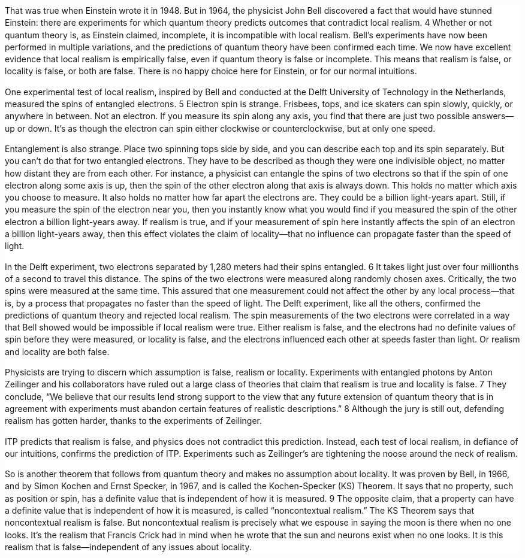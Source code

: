 That was true when Einstein wrote it in 1948. But in 1964, the physicist John Bell discovered a fact that would have stunned Einstein: there are experiments for which quantum theory predicts outcomes that contradict local realism. 4 Whether or not quantum theory is, as Einstein claimed, incomplete, it is incompatible with local realism. Bell’s experiments have now been performed in multiple variations, and the predictions of quantum theory have been confirmed each time. We now have excellent evidence that local realism is empirically false, even if quantum theory is false or incomplete. This means that realism is false, or locality is false, or both are false. There is no happy choice here for Einstein, or for our normal intuitions.

One experimental test of local realism, inspired by Bell and conducted at the Delft University of Technology in the Netherlands, measured the spins of entangled electrons. 5 Electron spin is strange. Frisbees, tops, and ice skaters can spin slowly, quickly, or anywhere in between. Not an electron. If you measure its spin along any axis, you find that there are just two possible answers—up or down. It’s as though the electron can spin either clockwise or counterclockwise, but at only one speed.

Entanglement is also strange. Place two spinning tops side by side, and you can describe each top and its spin separately. But you can’t do that for two entangled electrons. They have to be described as though they were one indivisible object, no matter how distant they are from each other. For instance, a physicist can entangle the spins of two electrons so that if the spin of one electron along some axis is up, then the spin of the other electron along that axis is always down. This holds no matter which axis you choose to measure. It also holds no matter how far apart the electrons are. They could be a billion light-years apart. Still, if you measure the spin of the electron near you, then you instantly know what you would find if you measured the spin of the other electron a billion light-years away. If realism is true, and if your measurement of spin here instantly affects the spin of an electron a billion light-years away, then this effect violates the claim of locality—that no influence can propagate faster than the speed of light.

In the Delft experiment, two electrons separated by 1,280 meters had their spins entangled. 6 It takes light just over four millionths of a second to travel this distance. The spins of the two electrons were measured along randomly chosen axes. Critically, the two spins were measured at the same time. This assured that one measurement could not affect the other by any local process—that is, by a process that propagates no faster than the speed of light. The Delft experiment, like all the others, confirmed the predictions of quantum theory and rejected local realism. The spin measurements of the two electrons were correlated in a way that Bell showed would be impossible if local realism were true. Either realism is false, and the electrons had no definite values of spin before they were measured, or locality is false, and the electrons influenced each other at speeds faster than light. Or realism and locality are both false.

Physicists are trying to discern which assumption is false, realism or locality. Experiments with entangled photons by Anton Zeilinger and his collaborators have ruled out a large class of theories that claim that realism is true and locality is false. 7 They conclude, “We believe that our results lend strong support to the view that any future extension of quantum theory that is in agreement with experiments must abandon certain features of realistic descriptions.” 8 Although the jury is still out, defending realism has gotten harder, thanks to the experiments of Zeilinger.

ITP predicts that realism is false, and physics does not contradict this prediction. Instead, each test of local realism, in defiance of our intuitions, confirms the prediction of ITP. Experiments such as Zeilinger’s are tightening the noose around the neck of realism.

So is another theorem that follows from quantum theory and makes no assumption about locality. It was proven by Bell, in 1966, and by Simon Kochen and Ernst Specker, in 1967, and is called the Kochen-Specker (KS) Theorem. It says that no property, such as position or spin, has a definite value that is independent of how it is measured. 9 The opposite claim, that a property can have a definite value that is independent of how it is measured, is called “noncontextual realism.” The KS Theorem says that noncontextual realism is false.
But noncontextual realism is precisely what we espouse in saying the moon is there when no one looks. It’s the realism that Francis Crick had in mind when he wrote that the sun and neurons exist when no one looks. It is this realism that is false—independent of any issues about locality.
